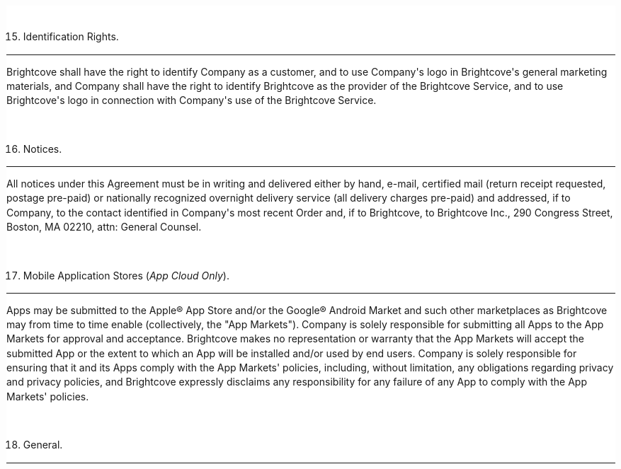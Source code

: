 &nbsp;

15. Identification Rights.
--------------------------
Brightcove shall have the right to identify Company as a customer, and to use Company's logo in Brightcove's general marketing materials, and Company shall have the right to identify Brightcove as the provider of the Brightcove Service, and to use Brightcove's logo in connection with Company's use of the Brightcove Service.

&nbsp;

16. Notices.
------------
All notices under this Agreement must be in writing and delivered either by hand, e-mail, certified mail (return receipt requested, postage pre-paid) or nationally recognized overnight delivery service (all delivery charges pre-paid) and addressed, if to Company, to the contact identified in Company's most recent Order and, if to Brightcove, to Brightcove Inc., 290 Congress Street, Boston, MA 02210, attn: General Counsel.

&nbsp;

17. Mobile Application Stores (*App Cloud Only*).
-------------------------------------------------
Apps may be submitted to the Apple&reg; App Store and/or the Google&reg; Android Market and such other marketplaces as Brightcove may from time to time enable (collectively, the "App Markets"). Company is solely responsible for submitting all Apps to the App Markets for approval and acceptance. Brightcove makes no representation or warranty that the App Markets will accept the submitted App or the extent to which an App will be installed and/or used by end users. Company is solely responsible for ensuring that it and its Apps comply with the App Markets' policies, including, without limitation, any obligations regarding privacy and privacy policies, and Brightcove expressly disclaims any responsibility for any failure of any App to comply with the App Markets' policies.

&nbsp;

18. General.
------------